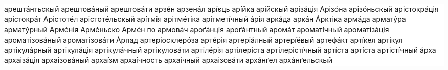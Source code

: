 арештáнтьскый
арештовáный
арештовáти
арзéн
арзенáл
арíєць
арíйка
арíйскый
арізáція
Арізóна
арізóньскый
арістокрáція
арістокрáт
Арістoтéл
арістoтéльскый
арíтмія
арітмéтіка
арітметíчный
áрія
аркáда
аркáн
Áрктiка
армáда
арматýра
арматýрный
Армéнія
Армéньско
Армéн
по
армовáч
ароґáнція
ароґáнтный
аромáт
ароматíчный
ароматізáція
ароматізовáный
ароматізовáти
Áрпад
артеріосклерóза
артéрія
артеріáлный
артері́ёвый
артефáкт
артíкел
артíкул
артікулáрный
артікулáція
артікулáчный
артікуловáти
артілéрія
артілерíста
артілерістíчный
артíста
артíста
артістíчный
áрха
архаізáція
архаізовáный
архаíзм
aрхаíчность
архаíчный
архаізовáти
архáнґел
архáнґeльскый